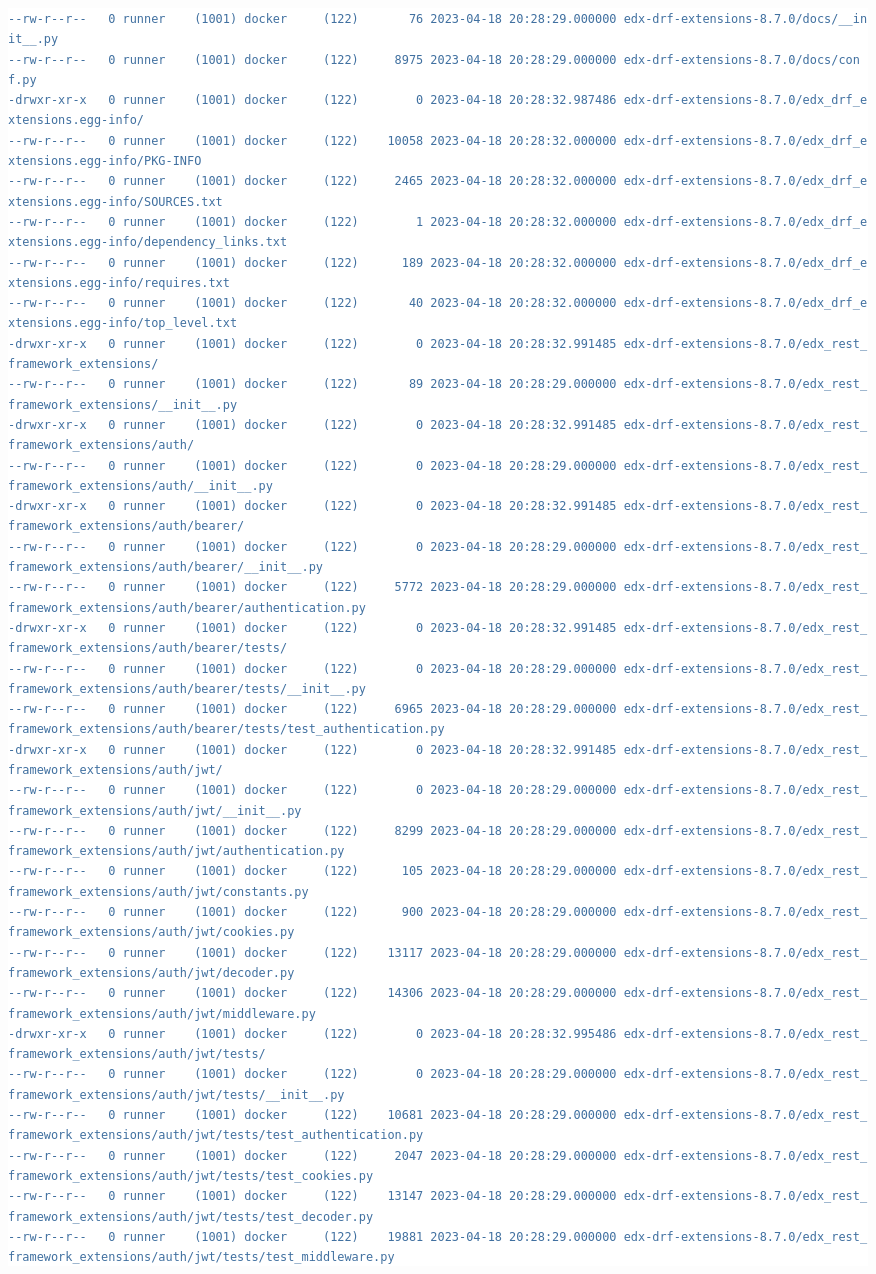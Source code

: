 ```diff
--rw-r--r--   0 runner    (1001) docker     (122)       76 2023-04-18 20:28:29.000000 edx-drf-extensions-8.7.0/docs/__init__.py
--rw-r--r--   0 runner    (1001) docker     (122)     8975 2023-04-18 20:28:29.000000 edx-drf-extensions-8.7.0/docs/conf.py
-drwxr-xr-x   0 runner    (1001) docker     (122)        0 2023-04-18 20:28:32.987486 edx-drf-extensions-8.7.0/edx_drf_extensions.egg-info/
--rw-r--r--   0 runner    (1001) docker     (122)    10058 2023-04-18 20:28:32.000000 edx-drf-extensions-8.7.0/edx_drf_extensions.egg-info/PKG-INFO
--rw-r--r--   0 runner    (1001) docker     (122)     2465 2023-04-18 20:28:32.000000 edx-drf-extensions-8.7.0/edx_drf_extensions.egg-info/SOURCES.txt
--rw-r--r--   0 runner    (1001) docker     (122)        1 2023-04-18 20:28:32.000000 edx-drf-extensions-8.7.0/edx_drf_extensions.egg-info/dependency_links.txt
--rw-r--r--   0 runner    (1001) docker     (122)      189 2023-04-18 20:28:32.000000 edx-drf-extensions-8.7.0/edx_drf_extensions.egg-info/requires.txt
--rw-r--r--   0 runner    (1001) docker     (122)       40 2023-04-18 20:28:32.000000 edx-drf-extensions-8.7.0/edx_drf_extensions.egg-info/top_level.txt
-drwxr-xr-x   0 runner    (1001) docker     (122)        0 2023-04-18 20:28:32.991485 edx-drf-extensions-8.7.0/edx_rest_framework_extensions/
--rw-r--r--   0 runner    (1001) docker     (122)       89 2023-04-18 20:28:29.000000 edx-drf-extensions-8.7.0/edx_rest_framework_extensions/__init__.py
-drwxr-xr-x   0 runner    (1001) docker     (122)        0 2023-04-18 20:28:32.991485 edx-drf-extensions-8.7.0/edx_rest_framework_extensions/auth/
--rw-r--r--   0 runner    (1001) docker     (122)        0 2023-04-18 20:28:29.000000 edx-drf-extensions-8.7.0/edx_rest_framework_extensions/auth/__init__.py
-drwxr-xr-x   0 runner    (1001) docker     (122)        0 2023-04-18 20:28:32.991485 edx-drf-extensions-8.7.0/edx_rest_framework_extensions/auth/bearer/
--rw-r--r--   0 runner    (1001) docker     (122)        0 2023-04-18 20:28:29.000000 edx-drf-extensions-8.7.0/edx_rest_framework_extensions/auth/bearer/__init__.py
--rw-r--r--   0 runner    (1001) docker     (122)     5772 2023-04-18 20:28:29.000000 edx-drf-extensions-8.7.0/edx_rest_framework_extensions/auth/bearer/authentication.py
-drwxr-xr-x   0 runner    (1001) docker     (122)        0 2023-04-18 20:28:32.991485 edx-drf-extensions-8.7.0/edx_rest_framework_extensions/auth/bearer/tests/
--rw-r--r--   0 runner    (1001) docker     (122)        0 2023-04-18 20:28:29.000000 edx-drf-extensions-8.7.0/edx_rest_framework_extensions/auth/bearer/tests/__init__.py
--rw-r--r--   0 runner    (1001) docker     (122)     6965 2023-04-18 20:28:29.000000 edx-drf-extensions-8.7.0/edx_rest_framework_extensions/auth/bearer/tests/test_authentication.py
-drwxr-xr-x   0 runner    (1001) docker     (122)        0 2023-04-18 20:28:32.991485 edx-drf-extensions-8.7.0/edx_rest_framework_extensions/auth/jwt/
--rw-r--r--   0 runner    (1001) docker     (122)        0 2023-04-18 20:28:29.000000 edx-drf-extensions-8.7.0/edx_rest_framework_extensions/auth/jwt/__init__.py
--rw-r--r--   0 runner    (1001) docker     (122)     8299 2023-04-18 20:28:29.000000 edx-drf-extensions-8.7.0/edx_rest_framework_extensions/auth/jwt/authentication.py
--rw-r--r--   0 runner    (1001) docker     (122)      105 2023-04-18 20:28:29.000000 edx-drf-extensions-8.7.0/edx_rest_framework_extensions/auth/jwt/constants.py
--rw-r--r--   0 runner    (1001) docker     (122)      900 2023-04-18 20:28:29.000000 edx-drf-extensions-8.7.0/edx_rest_framework_extensions/auth/jwt/cookies.py
--rw-r--r--   0 runner    (1001) docker     (122)    13117 2023-04-18 20:28:29.000000 edx-drf-extensions-8.7.0/edx_rest_framework_extensions/auth/jwt/decoder.py
--rw-r--r--   0 runner    (1001) docker     (122)    14306 2023-04-18 20:28:29.000000 edx-drf-extensions-8.7.0/edx_rest_framework_extensions/auth/jwt/middleware.py
-drwxr-xr-x   0 runner    (1001) docker     (122)        0 2023-04-18 20:28:32.995486 edx-drf-extensions-8.7.0/edx_rest_framework_extensions/auth/jwt/tests/
--rw-r--r--   0 runner    (1001) docker     (122)        0 2023-04-18 20:28:29.000000 edx-drf-extensions-8.7.0/edx_rest_framework_extensions/auth/jwt/tests/__init__.py
--rw-r--r--   0 runner    (1001) docker     (122)    10681 2023-04-18 20:28:29.000000 edx-drf-extensions-8.7.0/edx_rest_framework_extensions/auth/jwt/tests/test_authentication.py
--rw-r--r--   0 runner    (1001) docker     (122)     2047 2023-04-18 20:28:29.000000 edx-drf-extensions-8.7.0/edx_rest_framework_extensions/auth/jwt/tests/test_cookies.py
--rw-r--r--   0 runner    (1001) docker     (122)    13147 2023-04-18 20:28:29.000000 edx-drf-extensions-8.7.0/edx_rest_framework_extensions/auth/jwt/tests/test_decoder.py
--rw-r--r--   0 runner    (1001) docker     (122)    19881 2023-04-18 20:28:29.000000 edx-drf-extensions-8.7.0/edx_rest_framework_extensions/auth/jwt/tests/test_middleware.py
```